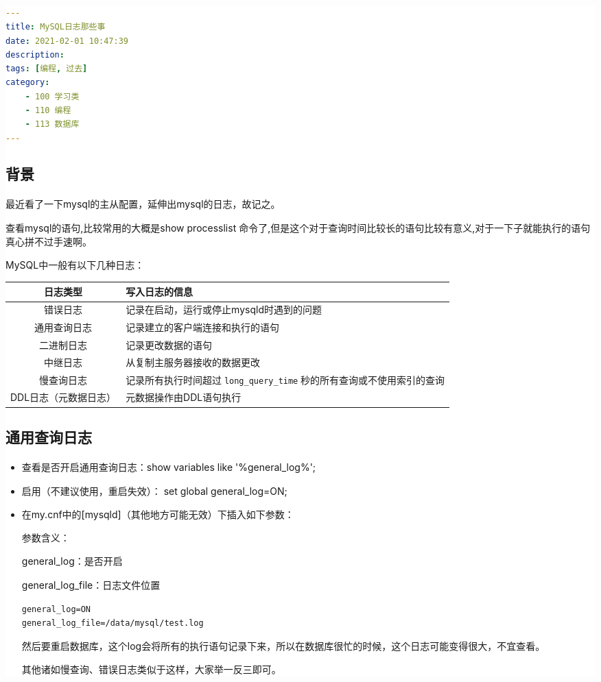 ```yaml
---
title: MySQL日志那些事
date: 2021-02-01 10:47:39
description:
tags: [编程, 过去]
category:
    - 100 学习类
    - 110 编程
    - 113 数据库
---
```


## 背景

最近看了一下mysql的主从配置，延伸出mysql的日志，故记之。

查看mysql的语句,比较常用的大概是show processlist 命令了,但是这个对于查询时间比较长的语句比较有意义,对于一下子就能执行的语句真心拼不过手速啊。

MySQL中一般有以下几种日志：

|       日志类型        | 写入日志的信息                                               |
| :-------------------: | :----------------------------------------------------------- |
|       错误日志        | 记录在启动，运行或停止mysqld时遇到的问题                     |
|     通用查询日志      | 记录建立的客户端连接和执行的语句                             |
|      二进制日志       | 记录更改数据的语句                                           |
|       中继日志        | 从复制主服务器接收的数据更改                                 |
|      慢查询日志       | 记录所有执行时间超过 `long_query_time` 秒的所有查询或不使用索引的查询 |
| DDL日志（元数据日志） | 元数据操作由DDL语句执行                                      |

## 通用查询日志

- 查看是否开启通用查询日志：show variables like '%general_log%';

- 启用（不建议使用，重启失效）： set global general_log=ON;

- 在my.cnf中的[mysqld]（其他地方可能无效）下插入如下参数：

  参数含义：

  general_log：是否开启

  general_log_file：日志文件位置

  ```
  general_log=ON
  general_log_file=/data/mysql/test.log
  ```

  然后要重启数据库，这个log会将所有的执行语句记录下来，所以在数据库很忙的时候，这个日志可能变得很大，不宜查看。

  其他诸如慢查询、错误日志类似于这样，大家举一反三即可。
